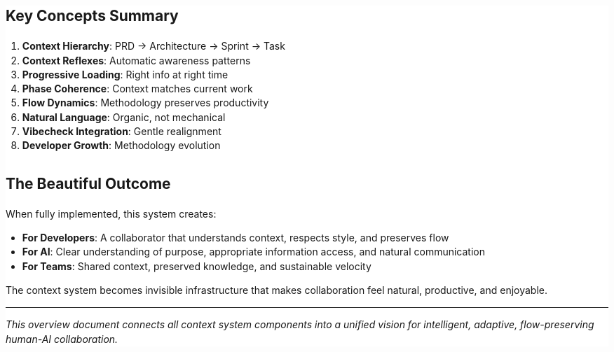 ## Key Concepts Summary

1. **Context Hierarchy**: PRD → Architecture → Sprint → Task
2. **Context Reflexes**: Automatic awareness patterns
3. **Progressive Loading**: Right info at right time
4. **Phase Coherence**: Context matches current work
5. **Flow Dynamics**: Methodology preserves productivity
6. **Natural Language**: Organic, not mechanical
7. **Vibecheck Integration**: Gentle realignment
8. **Developer Growth**: Methodology evolution

## The Beautiful Outcome

When fully implemented, this system creates:

- **For Developers**: A collaborator that understands context, respects style, and preserves flow
- **For AI**: Clear understanding of purpose, appropriate information access, and natural communication
- **For Teams**: Shared context, preserved knowledge, and sustainable velocity

The context system becomes invisible infrastructure that makes collaboration feel natural, productive, and enjoyable.

---

*This overview document connects all context system components into a unified vision for intelligent, adaptive, flow-preserving human-AI collaboration.*